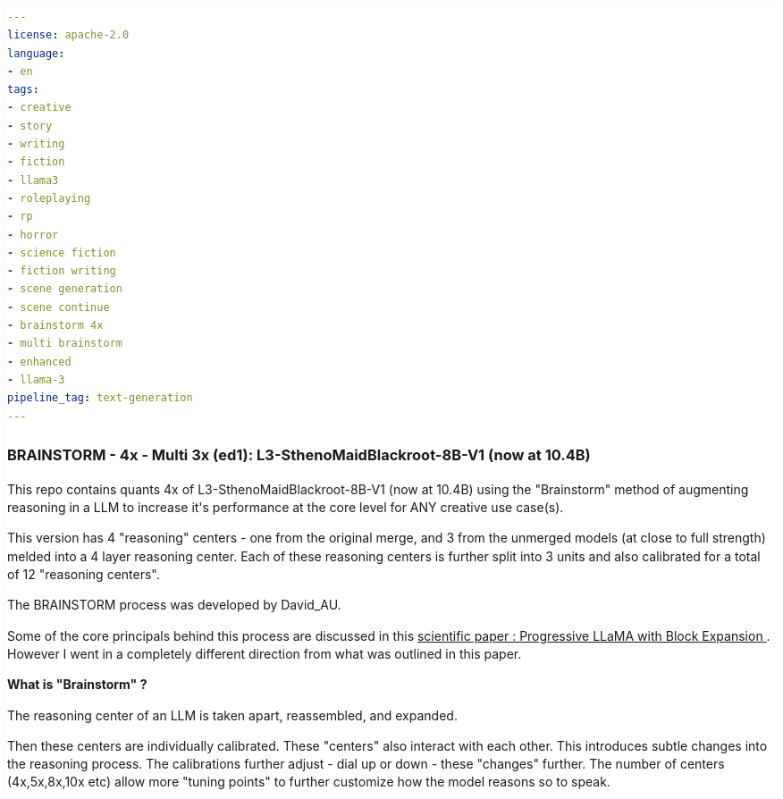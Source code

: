 ```yaml
---
license: apache-2.0
language:
- en
tags:
- creative
- story
- writing
- fiction
- llama3
- roleplaying
- rp
- horror
- science fiction
- fiction writing
- scene generation
- scene continue
- brainstorm 4x
- multi brainstorm
- enhanced
- llama-3
pipeline_tag: text-generation
---
```


<H3>BRAINSTORM - 4x - Multi 3x (ed1): L3-SthenoMaidBlackroot-8B-V1 (now at 10.4B)</H3>

This repo contains quants 4x of L3-SthenoMaidBlackroot-8B-V1 (now at 10.4B) using the "Brainstorm" method of augmenting reasoning in a LLM
to increase it's performance at the core level for ANY creative use case(s).

This version has 4 "reasoning" centers - one from the original merge, and 3 from the unmerged models (at close to full strength) 
melded into a 4 layer reasoning center. Each of these reasoning centers is further split into 3 units and also calibrated for a total 
of 12 "reasoning centers".

The BRAINSTORM process was developed by David_AU.

Some of the core principals behind this process are discussed in this <a href="https://arxiv.org/pdf/2401.02415"> 
scientific paper : Progressive LLaMA with Block Expansion </a>. 
However I went in a completely different direction from what was outlined in this paper.

<B>What is "Brainstorm" ?</b>

The reasoning center of an LLM is taken apart, reassembled, and expanded. 

Then these centers are individually calibrated. These "centers" also interact with each other. This introduces
subtle changes into the reasoning process. The calibrations further adjust - dial up or down - these "changes" further. The
number of centers (4x,5x,8x,10x etc) allow more "tuning points" to further customize how the model reasons so to speak.
